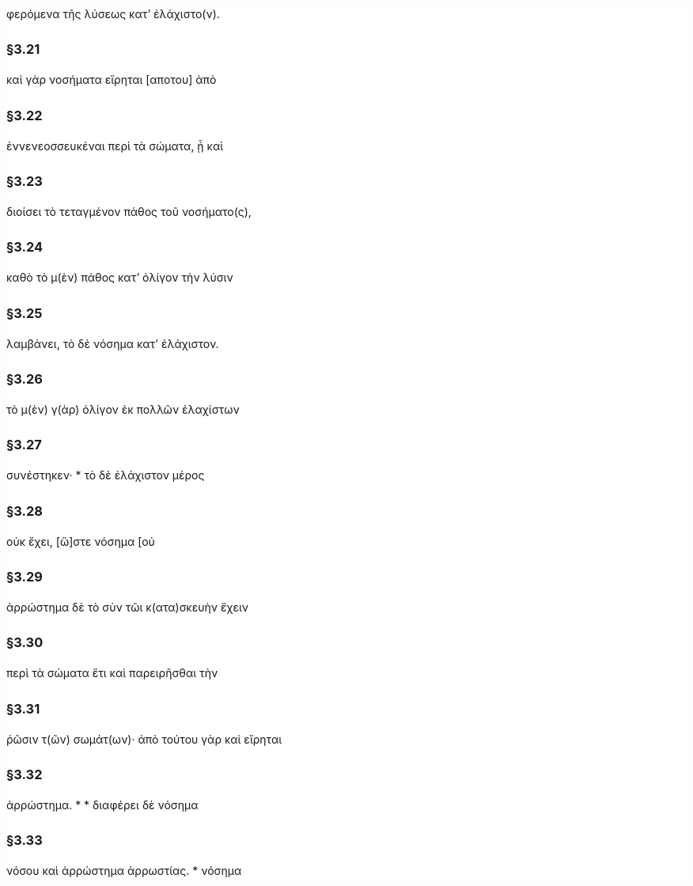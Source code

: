 φερόμενα τῆς λύσεως κατ’ ἐλάχιστο(ν).  

### §3.21  

καὶ γὰρ νοσήματα εἴρηται [αποτου] ἀπὸ  

### §3.22  

ἐννενεοσσευκέναι περὶ τὰ σώματα, ᾗ καὶ  

### §3.23  

διοίσει τὸ τεταγμένον πάθος τοῦ νοσήματο(ς),  

### §3.24  

καθὸ τὸ μ(ὲν) πάθος κατ’ ὀλίγον τὴν λύσιν  

### §3.25  

λαμβάνει, τὸ δὲ νόσημα κατ’ ἐλάχιστον.  

### §3.26  

τὸ μ(ὲν) γ(ὰρ) ὀλίγον ἐκ πολλῶν ἐλαχίστων  

### §3.27  

συνέστηκεν· * τὸ δὲ ἐλάχιστον μέρος  

### §3.28  

οὐκ ἔχει, [ὥ]στε νόσημα [οὐ  

### §3.29  

ἀρρώστημα δὲ τὸ σὺν τῶι κ(ατα)σκευὴν ἔχειν  

### §3.30  

περὶ τὰ σώματα ἔτι καὶ παρειρῆσθαι τὴν  

### §3.31  

ῥῶσιν τ(ῶν) σωμάτ(ων)· ἀπὸ τούτου γὰρ καὶ εἴρηται  

### §3.32  

ἀρρώστημα. * * διαφέρει δὲ νόσημα  

### §3.33  

νόσου καὶ ἀρρώστημα ἀρρωστίας. * νόσημα  
